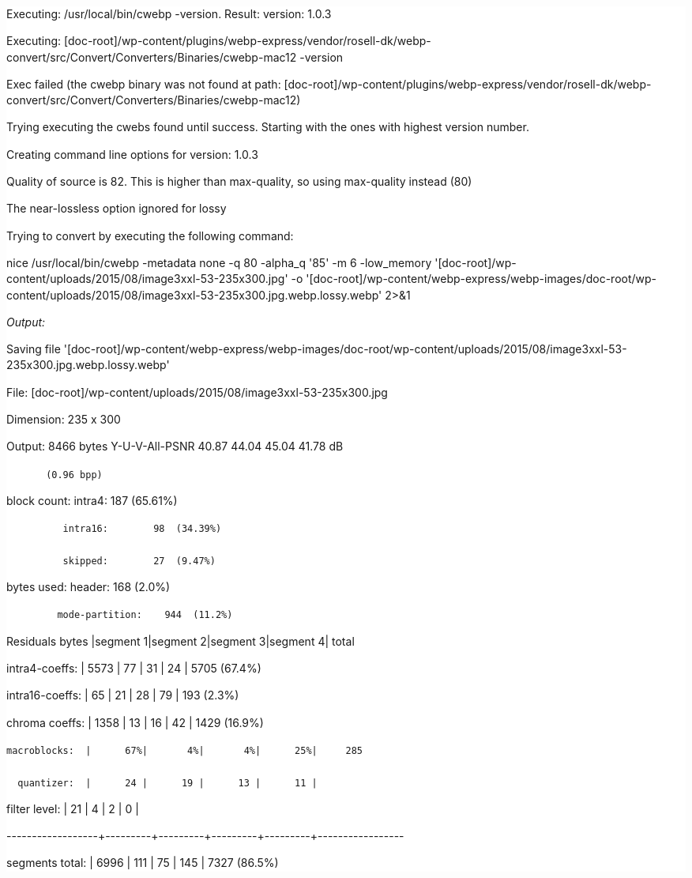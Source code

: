 Executing: /usr/local/bin/cwebp -version. Result: version: 1.0.3

Executing: [doc-root]/wp-content/plugins/webp-express/vendor/rosell-dk/webp-convert/src/Convert/Converters/Binaries/cwebp-mac12 -version

Exec failed (the cwebp binary was not found at path: [doc-root]/wp-content/plugins/webp-express/vendor/rosell-dk/webp-convert/src/Convert/Converters/Binaries/cwebp-mac12)

Trying executing the cwebs found until success. Starting with the ones with highest version number.

Creating command line options for version: 1.0.3

Quality of source is 82. This is higher than max-quality, so using max-quality instead (80)

The near-lossless option ignored for lossy

Trying to convert by executing the following command:

nice /usr/local/bin/cwebp -metadata none -q 80 -alpha_q '85' -m 6 -low_memory '[doc-root]/wp-content/uploads/2015/08/image3xxl-53-235x300.jpg' -o '[doc-root]/wp-content/webp-express/webp-images/doc-root/wp-content/uploads/2015/08/image3xxl-53-235x300.jpg.webp.lossy.webp' 2>&1


*Output:* 

Saving file '[doc-root]/wp-content/webp-express/webp-images/doc-root/wp-content/uploads/2015/08/image3xxl-53-235x300.jpg.webp.lossy.webp'

File:      [doc-root]/wp-content/uploads/2015/08/image3xxl-53-235x300.jpg

Dimension: 235 x 300

Output:    8466 bytes Y-U-V-All-PSNR 40.87 44.04 45.04   41.78 dB

           (0.96 bpp)

block count:  intra4:        187  (65.61%)

              intra16:        98  (34.39%)

              skipped:        27  (9.47%)

bytes used:  header:            168  (2.0%)

             mode-partition:    944  (11.2%)

 Residuals bytes  |segment 1|segment 2|segment 3|segment 4|  total

  intra4-coeffs:  |    5573 |      77 |      31 |      24 |    5705  (67.4%)

 intra16-coeffs:  |      65 |      21 |      28 |      79 |     193  (2.3%)

  chroma coeffs:  |    1358 |      13 |      16 |      42 |    1429  (16.9%)

    macroblocks:  |      67%|       4%|       4%|      25%|     285

      quantizer:  |      24 |      19 |      13 |      11 |

   filter level:  |      21 |       4 |       2 |       0 |

------------------+---------+---------+---------+---------+-----------------

 segments total:  |    6996 |     111 |      75 |     145 |    7327  (86.5%)

